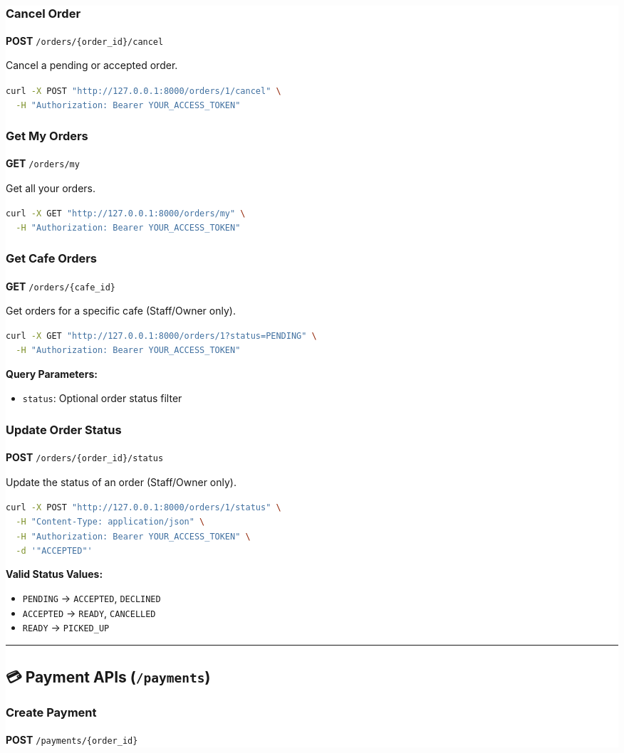 ### Cancel Order
**POST** `/orders/{order_id}/cancel`

Cancel a pending or accepted order.

```bash
curl -X POST "http://127.0.0.1:8000/orders/1/cancel" \
  -H "Authorization: Bearer YOUR_ACCESS_TOKEN"
```

### Get My Orders
**GET** `/orders/my`

Get all your orders.

```bash
curl -X GET "http://127.0.0.1:8000/orders/my" \
  -H "Authorization: Bearer YOUR_ACCESS_TOKEN"
```

### Get Cafe Orders
**GET** `/orders/{cafe_id}`

Get orders for a specific cafe (Staff/Owner only).

```bash
curl -X GET "http://127.0.0.1:8000/orders/1?status=PENDING" \
  -H "Authorization: Bearer YOUR_ACCESS_TOKEN"
```

**Query Parameters:**
- `status`: Optional order status filter

### Update Order Status
**POST** `/orders/{order_id}/status`

Update the status of an order (Staff/Owner only).

```bash
curl -X POST "http://127.0.0.1:8000/orders/1/status" \
  -H "Content-Type: application/json" \
  -H "Authorization: Bearer YOUR_ACCESS_TOKEN" \
  -d '"ACCEPTED"'
```

**Valid Status Values:**
- `PENDING` → `ACCEPTED`, `DECLINED`
- `ACCEPTED` → `READY`, `CANCELLED`
- `READY` → `PICKED_UP`

---

## 💳 Payment APIs (`/payments`)

### Create Payment
**POST** `/payments/{order_id}`
